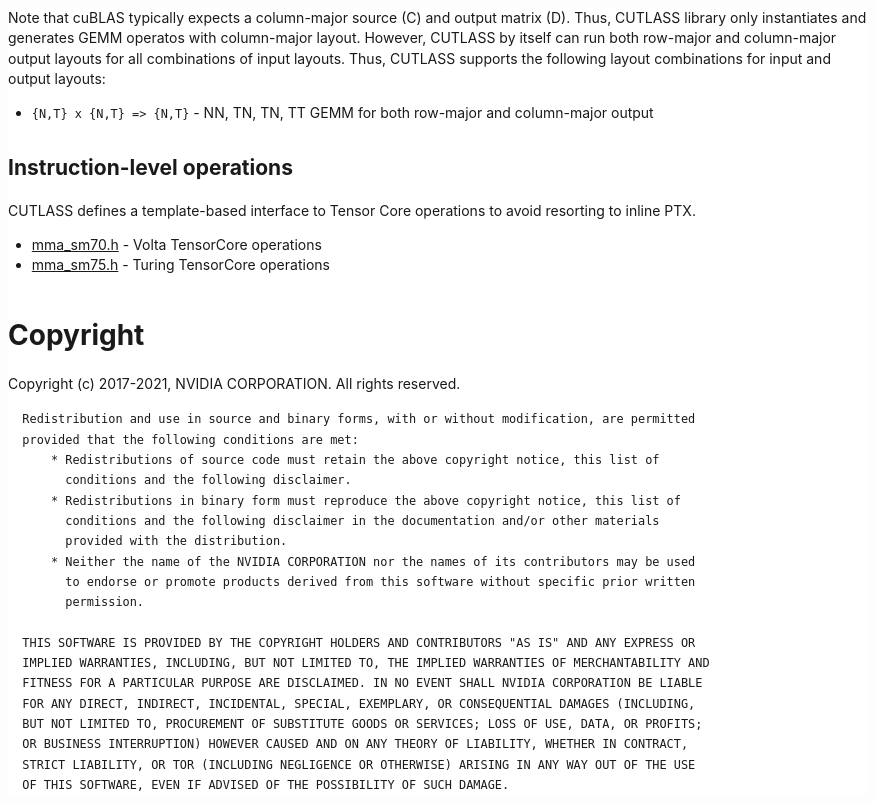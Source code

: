 Note that cuBLAS typically expects a column-major source (C) and output matrix (D). Thus,
CUTLASS library only instantiates and generates GEMM operatos with column-major layout. However, 
CUTLASS by itself can run both row-major and column-major output layouts for all combinations 
of input layouts. Thus, CUTLASS supports the following layout combinations for input and output layouts: 

- `{N,T} x {N,T} => {N,T}` - NN, TN, TN, TT GEMM for both row-major and column-major output

## Instruction-level operations

CUTLASS defines a template-based interface to Tensor Core operations to avoid resorting
to inline PTX.

- [mma_sm70.h](/include/cutlass/arch/mma_sm70.h) - Volta TensorCore operations
- [mma_sm75.h](/include/cutlass/arch/mma_sm75.h) - Turing TensorCore operations


# Copyright

Copyright (c) 2017-2021, NVIDIA CORPORATION.  All rights reserved.

```
  Redistribution and use in source and binary forms, with or without modification, are permitted
  provided that the following conditions are met:
      * Redistributions of source code must retain the above copyright notice, this list of
        conditions and the following disclaimer.
      * Redistributions in binary form must reproduce the above copyright notice, this list of
        conditions and the following disclaimer in the documentation and/or other materials
        provided with the distribution.
      * Neither the name of the NVIDIA CORPORATION nor the names of its contributors may be used
        to endorse or promote products derived from this software without specific prior written
        permission.

  THIS SOFTWARE IS PROVIDED BY THE COPYRIGHT HOLDERS AND CONTRIBUTORS "AS IS" AND ANY EXPRESS OR
  IMPLIED WARRANTIES, INCLUDING, BUT NOT LIMITED TO, THE IMPLIED WARRANTIES OF MERCHANTABILITY AND
  FITNESS FOR A PARTICULAR PURPOSE ARE DISCLAIMED. IN NO EVENT SHALL NVIDIA CORPORATION BE LIABLE
  FOR ANY DIRECT, INDIRECT, INCIDENTAL, SPECIAL, EXEMPLARY, OR CONSEQUENTIAL DAMAGES (INCLUDING,
  BUT NOT LIMITED TO, PROCUREMENT OF SUBSTITUTE GOODS OR SERVICES; LOSS OF USE, DATA, OR PROFITS;
  OR BUSINESS INTERRUPTION) HOWEVER CAUSED AND ON ANY THEORY OF LIABILITY, WHETHER IN CONTRACT,
  STRICT LIABILITY, OR TOR (INCLUDING NEGLIGENCE OR OTHERWISE) ARISING IN ANY WAY OUT OF THE USE
  OF THIS SOFTWARE, EVEN IF ADVISED OF THE POSSIBILITY OF SUCH DAMAGE.
```
